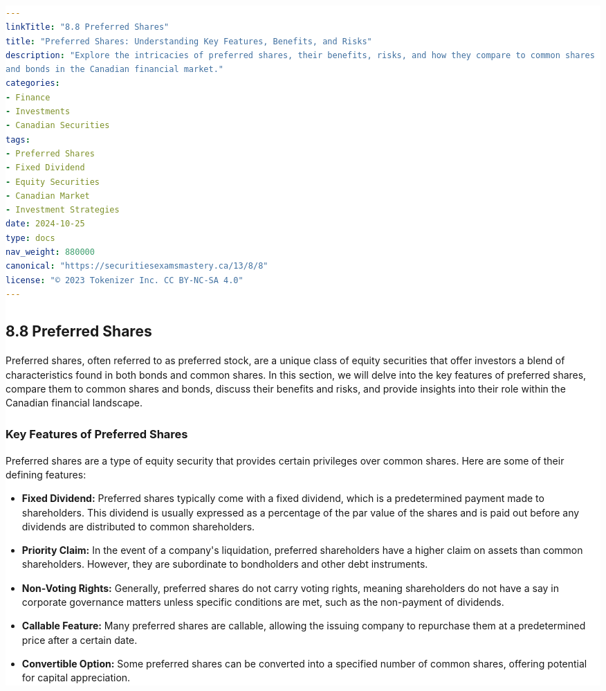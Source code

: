 ```yaml
---
linkTitle: "8.8 Preferred Shares"
title: "Preferred Shares: Understanding Key Features, Benefits, and Risks"
description: "Explore the intricacies of preferred shares, their benefits, risks, and how they compare to common shares and bonds in the Canadian financial market."
categories:
- Finance
- Investments
- Canadian Securities
tags:
- Preferred Shares
- Fixed Dividend
- Equity Securities
- Canadian Market
- Investment Strategies
date: 2024-10-25
type: docs
nav_weight: 880000
canonical: "https://securitiesexamsmastery.ca/13/8/8"
license: "© 2023 Tokenizer Inc. CC BY-NC-SA 4.0"
---
```


## 8.8 Preferred Shares

Preferred shares, often referred to as preferred stock, are a unique class of equity securities that offer investors a blend of characteristics found in both bonds and common shares. In this section, we will delve into the key features of preferred shares, compare them to common shares and bonds, discuss their benefits and risks, and provide insights into their role within the Canadian financial landscape.

### Key Features of Preferred Shares

Preferred shares are a type of equity security that provides certain privileges over common shares. Here are some of their defining features:

- **Fixed Dividend:** Preferred shares typically come with a fixed dividend, which is a predetermined payment made to shareholders. This dividend is usually expressed as a percentage of the par value of the shares and is paid out before any dividends are distributed to common shareholders.

- **Priority Claim:** In the event of a company's liquidation, preferred shareholders have a higher claim on assets than common shareholders. However, they are subordinate to bondholders and other debt instruments.

- **Non-Voting Rights:** Generally, preferred shares do not carry voting rights, meaning shareholders do not have a say in corporate governance matters unless specific conditions are met, such as the non-payment of dividends.

- **Callable Feature:** Many preferred shares are callable, allowing the issuing company to repurchase them at a predetermined price after a certain date.

- **Convertible Option:** Some preferred shares can be converted into a specified number of common shares, offering potential for capital appreciation.

